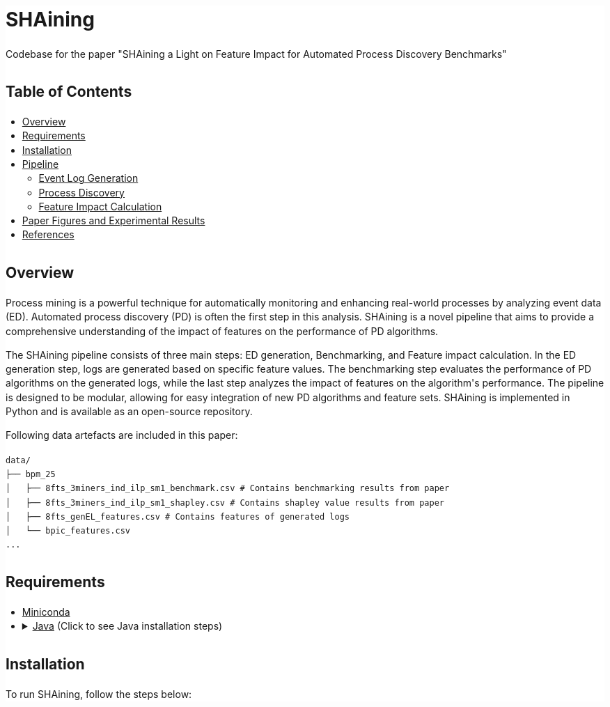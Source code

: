 # SHAining 

Codebase for the paper "SHAining a Light on Feature Impact for Automated Process Discovery Benchmarks" 

## Table of Contents

- [Overview](#overview)
- [Requirements](#requirements)
- [Installation](#installation)
- [Pipeline](#pipeline)
    - [Event Log Generation](#event-log-generation)
    - [Process Discovery](#process-discovery)
    - [Feature Impact Calculation](#feature-impact-calculation)
- [Paper Figures and Experimental Results](#experiments)
- [References](#references)

## Overview
Process mining is a powerful technique for automatically monitoring and enhancing real-world processes by analyzing event data (ED). Automated process discovery (PD) is often the first step in this analysis. SHAining is a novel pipeline that aims to provide a comprehensive understanding of the impact of features on the performance of PD algorithms.

The SHAining pipeline consists of three main steps: ED generation, Benchmarking, and Feature impact calculation. In the ED generation step, logs are generated based on specific feature values. The benchmarking step evaluates the performance of PD algorithms on the generated logs, while the last step analyzes the impact of features on the algorithm's performance. The pipeline is designed to be modular, allowing for easy integration of new PD algorithms and feature sets. SHAining is implemented in Python and is available as an open-source repository.

Following data artefacts are included in this paper: 
```
data/
├── bpm_25
│   ├── 8fts_3miners_ind_ilp_sm1_benchmark.csv # Contains benchmarking results from paper
│   ├── 8fts_3miners_ind_ilp_sm1_shapley.csv # Contains shapley value results from paper
│   ├── 8fts_genEL_features.csv # Contains features of generated logs
│   └── bpic_features.csv
...
```

## Requirements
- [Miniconda](https://docs.conda.io/en/latest/miniconda.html)
-  <details><summary><a href="https://www.java.com/en/">Java</a> (Click to see Java installation steps)</summary></details>

## Installation
To run SHAining, follow the steps below:
